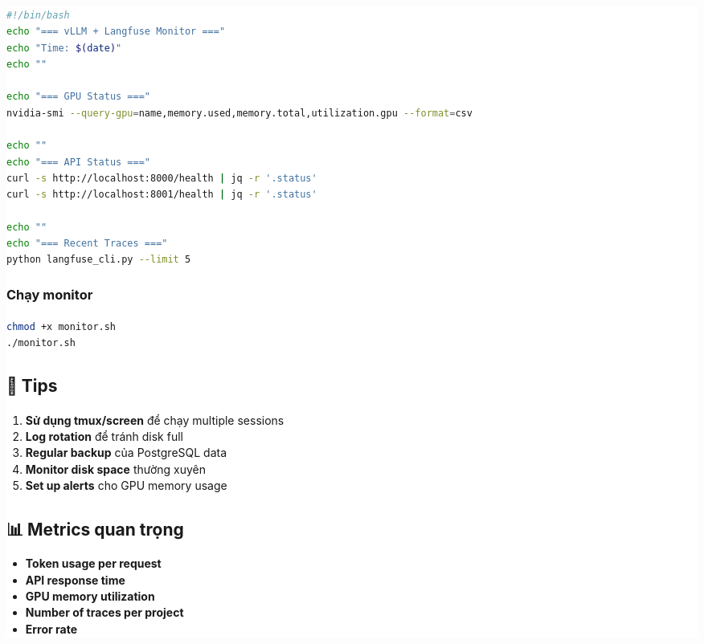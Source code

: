 ```bash
#!/bin/bash
echo "=== vLLM + Langfuse Monitor ==="
echo "Time: $(date)"
echo ""

echo "=== GPU Status ==="
nvidia-smi --query-gpu=name,memory.used,memory.total,utilization.gpu --format=csv

echo ""
echo "=== API Status ==="
curl -s http://localhost:8000/health | jq -r '.status'
curl -s http://localhost:8001/health | jq -r '.status'

echo ""
echo "=== Recent Traces ==="
python langfuse_cli.py --limit 5
```

### Chạy monitor

```bash
chmod +x monitor.sh
./monitor.sh
```

## 🎯 Tips

1. **Sử dụng tmux/screen** để chạy multiple sessions
2. **Log rotation** để tránh disk full
3. **Regular backup** của PostgreSQL data
4. **Monitor disk space** thường xuyên
5. **Set up alerts** cho GPU memory usage

## 📊 Metrics quan trọng

- **Token usage per request**
- **API response time**
- **GPU memory utilization**
- **Number of traces per project**
- **Error rate**
